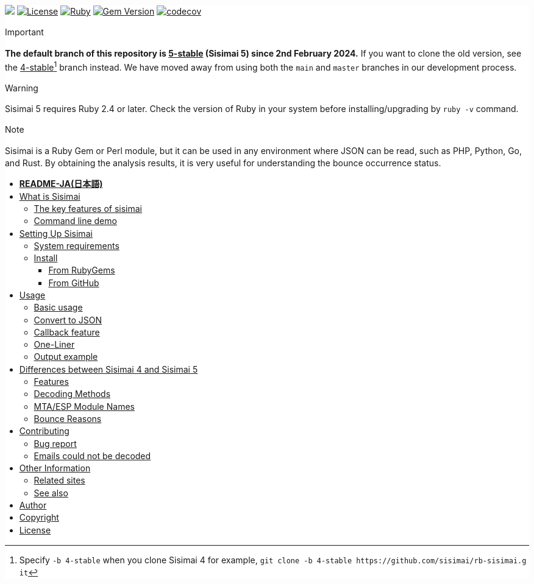 ![](https://libsisimai.org/static/images/logo/sisimai-x01.png)
[![License](https://img.shields.io/badge/license-BSD%202--Clause-orange.svg)](https://github.com/sisimai/rb-sisimai/blob/master/LICENSE)
[![Ruby](https://img.shields.io/badge/ruby-v2.4.0--v3.3.0-red.svg)](https://www.ruby-lang.org/)
[![Gem Version](https://badge.fury.io/rb/sisimai.svg)](https://badge.fury.io/rb/sisimai)
[![codecov](https://codecov.io/github/sisimai/rb-sisimai/graph/badge.svg?token=YGkyluNWiZ)](https://codecov.io/github/sisimai/rb-sisimai)

> [!IMPORTANT]
> **The default branch of this repository is [5-stable](https://github.com/sisimai/rb-sisimai/tree/5-stable)
> (Sisimai 5) since 2nd February 2024.**
> If you want to clone the old version, see the [4-stable](https://github.com/sisimai/rb-sisimai/tree/4-stable)[^1]
> branch instead. We have moved away from using both the `main` and `master` branches in our development process.
[^1]: Specify `-b 4-stable` when you clone Sisimai 4 for example, `git clone -b 4-stable https://github.com/sisimai/rb-sisimai.git`

> [!WARNING]
> Sisimai 5 requires Ruby 2.4 or later. Check the version of Ruby in your system before installing/upgrading
> by `ruby -v` command.

> [!NOTE]
> Sisimai is a Ruby Gem or Perl module, but it can be used in any environment where JSON can be read,
> such as PHP, Python, Go, and Rust. By obtaining the analysis results, it is very useful for understanding
> the bounce occurrence status. 

- [**README-JA(日本語)**](README-JA.md)
- [What is Sisimai](#what-is-sisimai)
    - [The key features of sisimai](#the-key-features-of-sisimai)
    - [Command line demo](#command-line-demo)
- [Setting Up Sisimai](#setting-up-sisimai)
    - [System requirements](#system-requirements)
    - [Install](#install)
        - [From RubyGems](#from-rubygems)
        - [From GitHub](#from-github)
- [Usage](#usage)
    - [Basic usage](#basic-usage)
    - [Convert to JSON](#convert-to-json)
    - [Callback feature](#callback-feature)
    - [One-Liner](#one-liner)
    - [Output example](#output-example)
- [Differences between Sisimai 4 and Sisimai 5](#differences-between-sisimai-4-and-sisimai-5)
    - [Features](#features)
    - [Decoding Methods](#decoding-methods)
    - [MTA/ESP Module Names](#mtaesp-module-names)
    - [Bounce Reasons](#bounce-reasons)
- [Contributing](#contributing)
    - [Bug report](#bug-report)
    - [Emails could not be decoded](#emails-could-not-be-decoded)
- [Other Information](#other-information)
    - [Related sites](#related-sites)
    - [See also](#see-also)
- [Author](#author)
- [Copyright](#copyright)
- [License](#license)


[^2]: The callback function allows you to add your own data under the `catch` accessor.
[^3]: The 2nd argument of `:c___` parameter at `Sisimai.rise` method
[^4]: macOS Monterey/1.6GHz Dual-Core Intel Core i5/16GB-RAM/Ruby 3.3.0
[^5]: `:c___` looks like a fishhook
[^6]: `Sisimai::SMTP::Transcript.rise` Method provides the feature
[^7]: RFC5322 and related RFCs